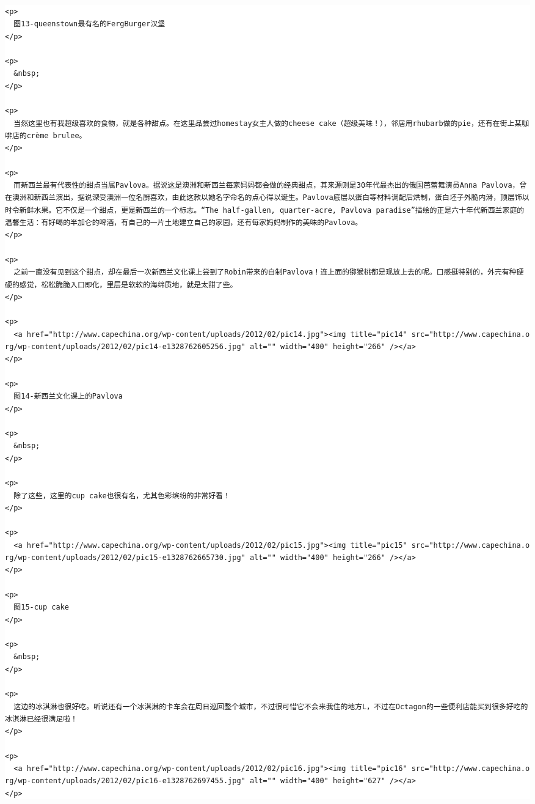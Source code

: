     <p>
      图13-queenstown最有名的FergBurger汉堡
    </p>
    
    <p>
      &nbsp;
    </p>
    
    <p>
      当然这里也有我超级喜欢的食物，就是各种甜点。在这里品尝过homestay女主人做的cheese cake（超级美味！），邻居用rhubarb做的pie，还有在街上某咖啡店的crème brulee。
    </p>
    
    <p>
      而新西兰最有代表性的甜点当属Pavlova。据说这是澳洲和新西兰每家妈妈都会做的经典甜点，其来源则是30年代最杰出的俄国芭蕾舞演员Anna Pavlova，曾在澳洲和新西兰演出，据说深受澳洲一位名厨喜欢，由此这款以她名字命名的点心得以诞生。Pavlova底层以蛋白等材料调配后烘制，蛋白坯子外脆内滑，顶层饰以时令新鲜水果。它不仅是一个甜点，更是新西兰的一个标志。“The half-gallen, quarter-acre, Pavlova paradise”描绘的正是六十年代新西兰家庭的温馨生活：有好喝的半加仑的啤酒，有自己的一片土地建立自己的家园，还有每家妈妈制作的美味的Pavlova。
    </p>
    
    <p>
      之前一直没有见到这个甜点，却在最后一次新西兰文化课上尝到了Robin带来的自制Pavlova！连上面的猕猴桃都是现放上去的呢。口感挺特别的，外壳有种硬硬的感觉，松松脆脆入口即化，里层是软软的海绵质地，就是太甜了些。
    </p>
    
    <p>
      <a href="http://www.capechina.org/wp-content/uploads/2012/02/pic14.jpg"><img title="pic14" src="http://www.capechina.org/wp-content/uploads/2012/02/pic14-e1328762605256.jpg" alt="" width="400" height="266" /></a>
    </p>
    
    <p>
      图14-新西兰文化课上的Pavlova
    </p>
    
    <p>
      &nbsp;
    </p>
    
    <p>
      除了这些，这里的cup cake也很有名，尤其色彩缤纷的非常好看！
    </p>
    
    <p>
      <a href="http://www.capechina.org/wp-content/uploads/2012/02/pic15.jpg"><img title="pic15" src="http://www.capechina.org/wp-content/uploads/2012/02/pic15-e1328762665730.jpg" alt="" width="400" height="266" /></a>
    </p>
    
    <p>
      图15-cup cake
    </p>
    
    <p>
      &nbsp;
    </p>
    
    <p>
      这边的冰淇淋也很好吃。听说还有一个冰淇淋的卡车会在周日巡回整个城市，不过很可惜它不会来我住的地方L，不过在Octagon的一些便利店能买到很多好吃的冰淇淋已经很满足啦！
    </p>
    
    <p>
      <a href="http://www.capechina.org/wp-content/uploads/2012/02/pic16.jpg"><img title="pic16" src="http://www.capechina.org/wp-content/uploads/2012/02/pic16-e1328762697455.jpg" alt="" width="400" height="627" /></a>
    </p>
    